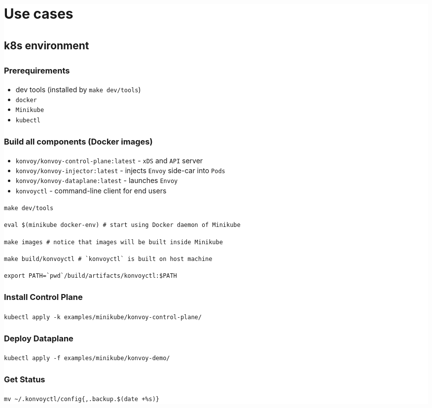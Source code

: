 # Use cases

## k8s environment

### Prerequirements

* dev tools (installed by `make dev/tools`)
* `docker`
* `Minikube`
* `kubectl`

### Build all components (Docker images)

* `konvoy/konvoy-control-plane:latest` - `xDS` and `API` server
* `konvoy/konvoy-injector:latest` - injects `Envoy` side-car into `Pods`
* `konvoy/konvoy-dataplane:latest` - launches `Envoy`
* `konvoyctl` - command-line client for end users

```
make dev/tools
```

```
eval $(minikube docker-env) # start using Docker daemon of Minikube
```

```
make images # notice that images will be built inside Minikube
```

```
make build/konvoyctl # `konvoyctl` is built on host machine
```

```
export PATH=`pwd`/build/artifacts/konvoyctl:$PATH
```

### Install Control Plane

```
kubectl apply -k examples/minikube/konvoy-control-plane/
```

### Deploy Dataplane

```
kubectl apply -f examples/minikube/konvoy-demo/
```

### Get Status

```
mv ~/.konvoyctl/config{,.backup.$(date +%s)}
```

